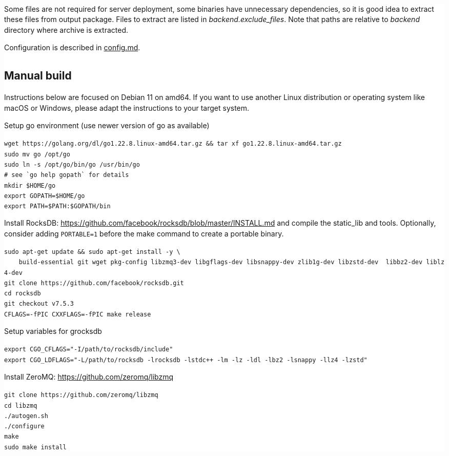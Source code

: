 Some files are not required for server deployment, some binaries have unnecessary dependencies, so it is good idea to
extract these files from output package. Files to extract are listed in *backend.exclude_files*. Note that paths are
relative to *backend* directory where archive is extracted.

Configuration is described in [config.md](/docs/config.md).

## Manual build

Instructions below are focused on Debian 11 on amd64. If you want to use another Linux distribution or operating system
like macOS or Windows, please adapt the instructions to your target system.

Setup go environment (use newer version of go as available)

```
wget https://golang.org/dl/go1.22.8.linux-amd64.tar.gz && tar xf go1.22.8.linux-amd64.tar.gz
sudo mv go /opt/go
sudo ln -s /opt/go/bin/go /usr/bin/go
# see `go help gopath` for details
mkdir $HOME/go
export GOPATH=$HOME/go
export PATH=$PATH:$GOPATH/bin
```

Install RocksDB: https://github.com/facebook/rocksdb/blob/master/INSTALL.md
and compile the static_lib and tools. Optionally, consider adding `PORTABLE=1` before the
make command to create a portable binary.

```
sudo apt-get update && sudo apt-get install -y \
    build-essential git wget pkg-config libzmq3-dev libgflags-dev libsnappy-dev zlib1g-dev libzstd-dev  libbz2-dev liblz4-dev
git clone https://github.com/facebook/rocksdb.git
cd rocksdb
git checkout v7.5.3
CFLAGS=-fPIC CXXFLAGS=-fPIC make release
```

Setup variables for grocksdb

```
export CGO_CFLAGS="-I/path/to/rocksdb/include"
export CGO_LDFLAGS="-L/path/to/rocksdb -lrocksdb -lstdc++ -lm -lz -ldl -lbz2 -lsnappy -llz4 -lzstd"
```

Install ZeroMQ: https://github.com/zeromq/libzmq

```
git clone https://github.com/zeromq/libzmq
cd libzmq
./autogen.sh
./configure
make
sudo make install
```
